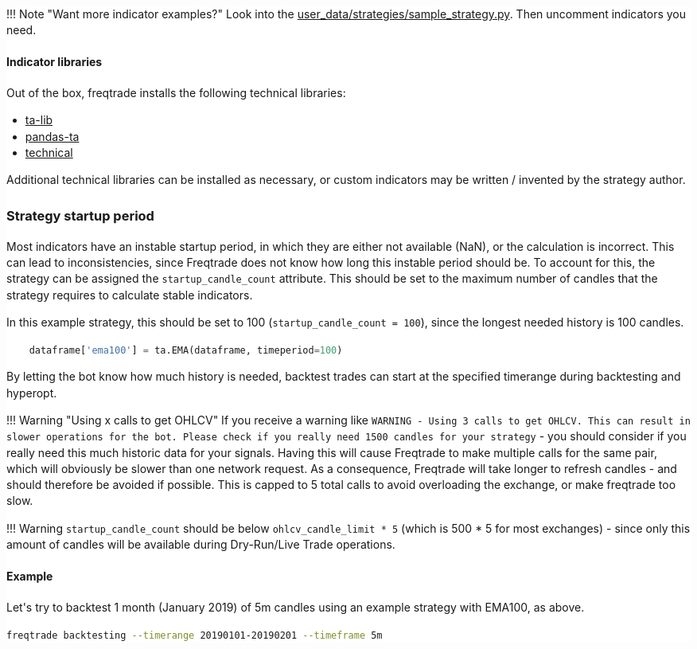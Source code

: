 !!! Note "Want more indicator examples?"
    Look into the [user_data/strategies/sample_strategy.py](https://github.com/freqtrade/freqtrade/blob/develop/freqtrade/templates/sample_strategy.py).
    Then uncomment indicators you need.

#### Indicator libraries

Out of the box, freqtrade installs the following technical libraries:

* [ta-lib](http://mrjbq7.github.io/ta-lib/)
* [pandas-ta](https://twopirllc.github.io/pandas-ta/)
* [technical](https://github.com/freqtrade/technical/)

Additional technical libraries can be installed as necessary, or custom indicators may be written / invented by the strategy author.

### Strategy startup period

Most indicators have an instable startup period, in which they are either not available (NaN), or the calculation is incorrect. This can lead to inconsistencies, since Freqtrade does not know how long this instable period should be.
To account for this, the strategy can be assigned the `startup_candle_count` attribute.
This should be set to the maximum number of candles that the strategy requires to calculate stable indicators.

In this example strategy, this should be set to 100 (`startup_candle_count = 100`), since the longest needed history is 100 candles.

``` python
    dataframe['ema100'] = ta.EMA(dataframe, timeperiod=100)
```

By letting the bot know how much history is needed, backtest trades can start at the specified timerange during backtesting and hyperopt.

!!! Warning "Using x calls to get OHLCV"
    If you receive a warning like `WARNING - Using 3 calls to get OHLCV. This can result in slower operations for the bot. Please check if you really need 1500 candles for your strategy` - you should consider if you really need this much historic data for your signals.
    Having this will cause Freqtrade to make multiple calls for the same pair, which will obviously be slower than one network request.
    As a consequence, Freqtrade will take longer to refresh candles - and should therefore be avoided if possible.
    This is capped to 5 total calls to avoid overloading the exchange, or make freqtrade too slow.

!!! Warning
    `startup_candle_count` should be below `ohlcv_candle_limit * 5` (which is 500 * 5 for most exchanges) - since only this amount of candles will be available during Dry-Run/Live Trade operations.

#### Example

Let's try to backtest 1 month (January 2019) of 5m candles using an example strategy with EMA100, as above.

``` bash
freqtrade backtesting --timerange 20190101-20190201 --timeframe 5m
```
